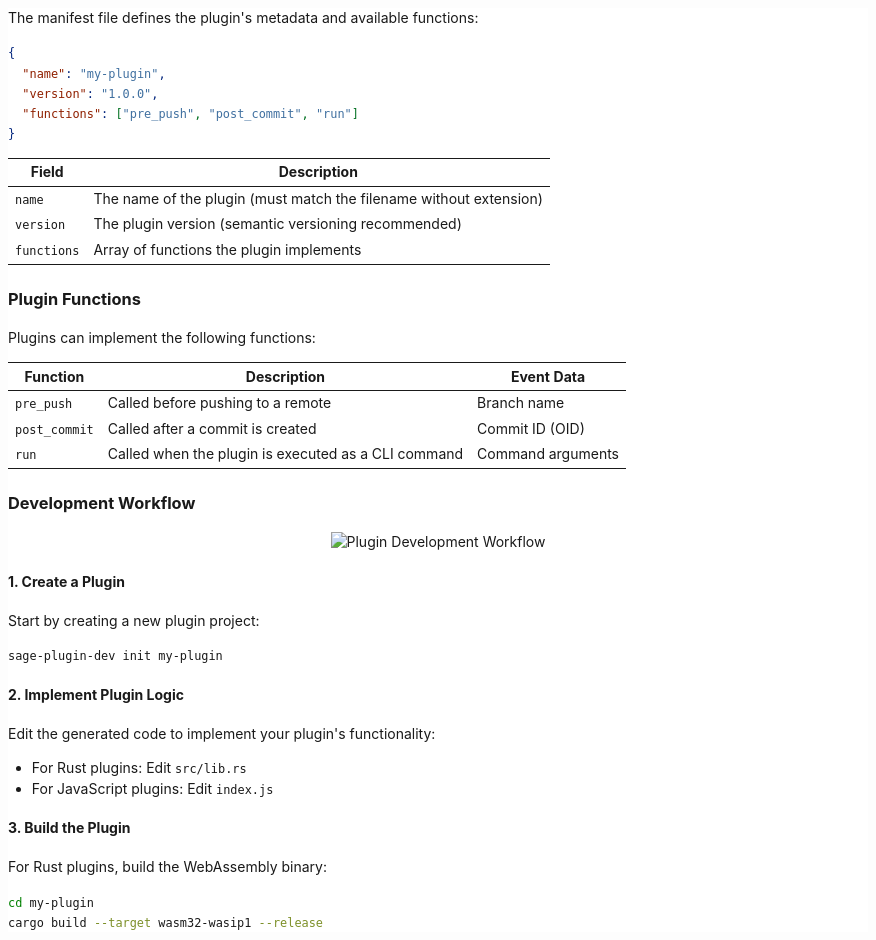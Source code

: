 The manifest file defines the plugin's metadata and available functions:

```json
{
  "name": "my-plugin",
  "version": "1.0.0",
  "functions": ["pre_push", "post_commit", "run"]
}
```

| Field | Description |
|-------|-------------|
| `name` | The name of the plugin (must match the filename without extension) |
| `version` | The plugin version (semantic versioning recommended) |
| `functions` | Array of functions the plugin implements |

### Plugin Functions

Plugins can implement the following functions:

| Function | Description | Event Data |
|----------|-------------|------------|
| `pre_push` | Called before pushing to a remote | Branch name |
| `post_commit` | Called after a commit is created | Commit ID (OID) |
| `run` | Called when the plugin is executed as a CLI command | Command arguments |

### Development Workflow

<div align="center">
  <img src="https://via.placeholder.com/800x200?text=Plugin+Development+Workflow" alt="Plugin Development Workflow" width="800"/>
</div>

#### 1. Create a Plugin

Start by creating a new plugin project:

```bash
sage-plugin-dev init my-plugin
```

#### 2. Implement Plugin Logic

Edit the generated code to implement your plugin's functionality:

- For Rust plugins: Edit `src/lib.rs`
- For JavaScript plugins: Edit `index.js`

#### 3. Build the Plugin

For Rust plugins, build the WebAssembly binary:

```bash
cd my-plugin
cargo build --target wasm32-wasip1 --release
```
